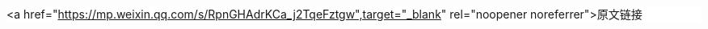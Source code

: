 <a href="https://mp.weixin.qq.com/s/RpnGHAdrKCa_j2TqeFztgw",target="_blank" rel="noopener noreferrer">原文链接</a>
